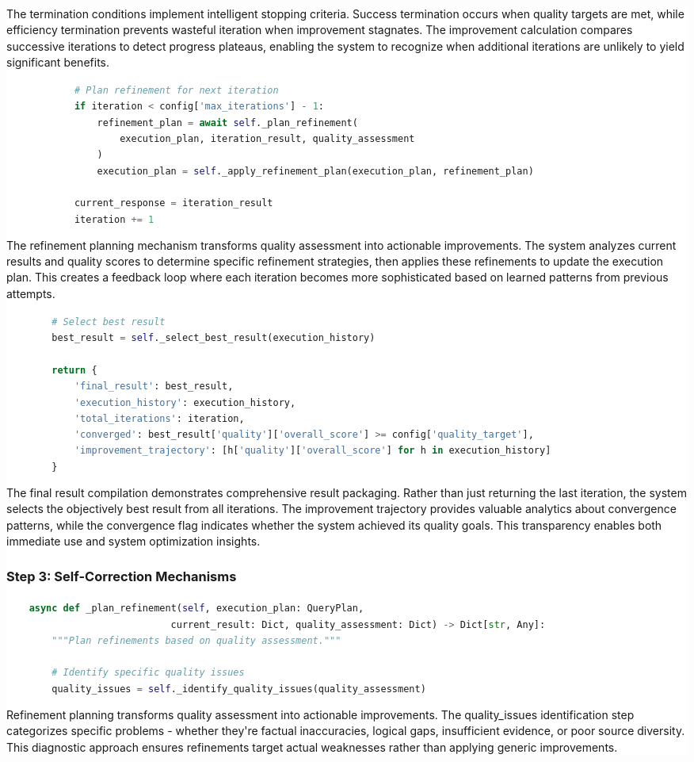 The termination conditions implement intelligent stopping criteria. Success termination occurs when quality targets are met, while efficiency termination prevents wasteful iteration when improvement stagnates. The improvement calculation compares successive iterations to detect progress plateaus, enabling the system to recognize when additional iterations are unlikely to yield significant benefits.

```python
            # Plan refinement for next iteration
            if iteration < config['max_iterations'] - 1:
                refinement_plan = await self._plan_refinement(
                    execution_plan, iteration_result, quality_assessment
                )
                execution_plan = self._apply_refinement_plan(execution_plan, refinement_plan)

            current_response = iteration_result
            iteration += 1
```

The refinement planning mechanism transforms quality assessment into actionable improvements. The system analyzes current results and quality scores to determine specific refinement strategies, then applies these refinements to update the execution plan. This creates a feedback loop where each iteration becomes more sophisticated based on learned patterns from previous attempts.

```python
        # Select best result
        best_result = self._select_best_result(execution_history)

        return {
            'final_result': best_result,
            'execution_history': execution_history,
            'total_iterations': iteration,
            'converged': best_result['quality']['overall_score'] >= config['quality_target'],
            'improvement_trajectory': [h['quality']['overall_score'] for h in execution_history]
        }
```

The final result compilation demonstrates comprehensive result packaging. Rather than just returning the last iteration, the system selects the objectively best result from all iterations. The improvement trajectory provides valuable analytics about convergence patterns, while the convergence flag indicates whether the system achieved its quality goals. This transparency enables both immediate use and system optimization insights.

### Step 3: Self-Correction Mechanisms

```python
    async def _plan_refinement(self, execution_plan: QueryPlan,
                             current_result: Dict, quality_assessment: Dict) -> Dict[str, Any]:
        """Plan refinements based on quality assessment."""

        # Identify specific quality issues
        quality_issues = self._identify_quality_issues(quality_assessment)
```

Refinement planning transforms quality assessment into actionable improvements. The quality_issues identification step categorizes specific problems - whether they're factual inaccuracies, logical gaps, insufficient evidence, or poor source diversity. This diagnostic approach ensures refinements target actual weaknesses rather than applying generic improvements.
